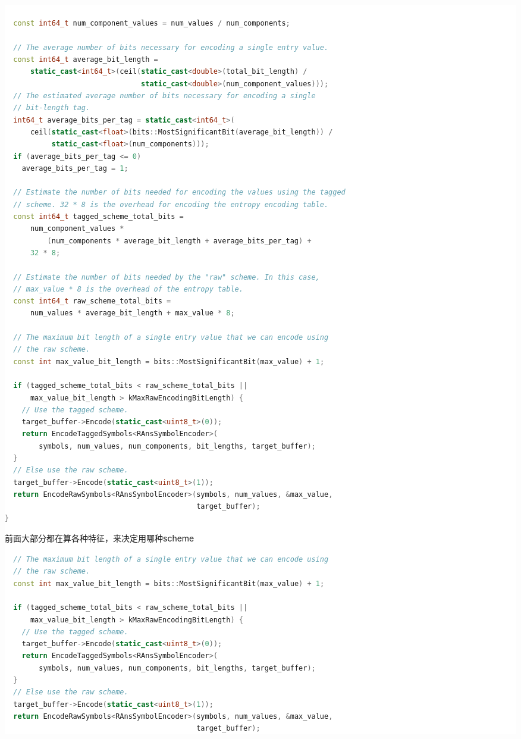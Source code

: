 ```cpp
 
  const int64_t num_component_values = num_values / num_components;
 
  // The average number of bits necessary for encoding a single entry value.
  const int64_t average_bit_length =
      static_cast<int64_t>(ceil(static_cast<double>(total_bit_length) /
                                static_cast<double>(num_component_values)));
  // The estimated average number of bits necessary for encoding a single
  // bit-length tag.
  int64_t average_bits_per_tag = static_cast<int64_t>(
      ceil(static_cast<float>(bits::MostSignificantBit(average_bit_length)) /
           static_cast<float>(num_components)));
  if (average_bits_per_tag <= 0)
    average_bits_per_tag = 1;
 
  // Estimate the number of bits needed for encoding the values using the tagged
  // scheme. 32 * 8 is the overhead for encoding the entropy encoding table.
  const int64_t tagged_scheme_total_bits =
      num_component_values *
          (num_components * average_bit_length + average_bits_per_tag) +
      32 * 8;
 
  // Estimate the number of bits needed by the "raw" scheme. In this case,
  // max_value * 8 is the overhead of the entropy table.
  const int64_t raw_scheme_total_bits =
      num_values * average_bit_length + max_value * 8;
 
  // The maximum bit length of a single entry value that we can encode using
  // the raw scheme.
  const int max_value_bit_length = bits::MostSignificantBit(max_value) + 1;
 
  if (tagged_scheme_total_bits < raw_scheme_total_bits ||
      max_value_bit_length > kMaxRawEncodingBitLength) {
    // Use the tagged scheme.
    target_buffer->Encode(static_cast<uint8_t>(0));
    return EncodeTaggedSymbols<RAnsSymbolEncoder>(
        symbols, num_values, num_components, bit_lengths, target_buffer);
  }
  // Else use the raw scheme.
  target_buffer->Encode(static_cast<uint8_t>(1));
  return EncodeRawSymbols<RAnsSymbolEncoder>(symbols, num_values, &max_value,
                                             target_buffer);
}
```

前面大部分都在算各种特征，来决定用哪种scheme

```cpp
  // The maximum bit length of a single entry value that we can encode using
  // the raw scheme.
  const int max_value_bit_length = bits::MostSignificantBit(max_value) + 1;
 
  if (tagged_scheme_total_bits < raw_scheme_total_bits ||
      max_value_bit_length > kMaxRawEncodingBitLength) {
    // Use the tagged scheme.
    target_buffer->Encode(static_cast<uint8_t>(0));
    return EncodeTaggedSymbols<RAnsSymbolEncoder>(
        symbols, num_values, num_components, bit_lengths, target_buffer);
  }
  // Else use the raw scheme.
  target_buffer->Encode(static_cast<uint8_t>(1));
  return EncodeRawSymbols<RAnsSymbolEncoder>(symbols, num_values, &max_value,
                                             target_buffer);
```
